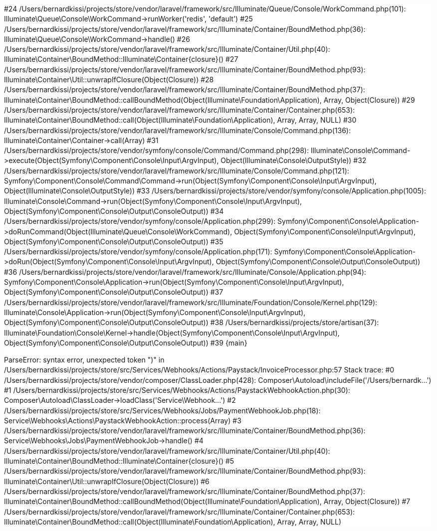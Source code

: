 #24 /Users/bernardkissi/projects/store/vendor/laravel/framework/src/Illuminate/Queue/Console/WorkCommand.php(101): Illuminate\Queue\Console\WorkCommand->runWorker('redis', 'default')
#25 /Users/bernardkissi/projects/store/vendor/laravel/framework/src/Illuminate/Container/BoundMethod.php(36): Illuminate\Queue\Console\WorkCommand->handle()
#26 /Users/bernardkissi/projects/store/vendor/laravel/framework/src/Illuminate/Container/Util.php(40): Illuminate\Container\BoundMethod::Illuminate\Container\{closure}()
#27 /Users/bernardkissi/projects/store/vendor/laravel/framework/src/Illuminate/Container/BoundMethod.php(93): Illuminate\Container\Util::unwrapIfClosure(Object(Closure))
#28 /Users/bernardkissi/projects/store/vendor/laravel/framework/src/Illuminate/Container/BoundMethod.php(37): Illuminate\Container\BoundMethod::callBoundMethod(Object(Illuminate\Foundation\Application), Array, Object(Closure))
#29 /Users/bernardkissi/projects/store/vendor/laravel/framework/src/Illuminate/Container/Container.php(653): Illuminate\Container\BoundMethod::call(Object(Illuminate\Foundation\Application), Array, Array, NULL)
#30 /Users/bernardkissi/projects/store/vendor/laravel/framework/src/Illuminate/Console/Command.php(136): Illuminate\Container\Container->call(Array)
#31 /Users/bernardkissi/projects/store/vendor/symfony/console/Command/Command.php(298): Illuminate\Console\Command->execute(Object(Symfony\Component\Console\Input\ArgvInput), Object(Illuminate\Console\OutputStyle))
#32 /Users/bernardkissi/projects/store/vendor/laravel/framework/src/Illuminate/Console/Command.php(121): Symfony\Component\Console\Command\Command->run(Object(Symfony\Component\Console\Input\ArgvInput), Object(Illuminate\Console\OutputStyle))
#33 /Users/bernardkissi/projects/store/vendor/symfony/console/Application.php(1005): Illuminate\Console\Command->run(Object(Symfony\Component\Console\Input\ArgvInput), Object(Symfony\Component\Console\Output\ConsoleOutput))
#34 /Users/bernardkissi/projects/store/vendor/symfony/console/Application.php(299): Symfony\Component\Console\Application->doRunCommand(Object(Illuminate\Queue\Console\WorkCommand), Object(Symfony\Component\Console\Input\ArgvInput), Object(Symfony\Component\Console\Output\ConsoleOutput))
#35 /Users/bernardkissi/projects/store/vendor/symfony/console/Application.php(171): Symfony\Component\Console\Application->doRun(Object(Symfony\Component\Console\Input\ArgvInput), Object(Symfony\Component\Console\Output\ConsoleOutput))
#36 /Users/bernardkissi/projects/store/vendor/laravel/framework/src/Illuminate/Console/Application.php(94): Symfony\Component\Console\Application->run(Object(Symfony\Component\Console\Input\ArgvInput), Object(Symfony\Component\Console\Output\ConsoleOutput))
#37 /Users/bernardkissi/projects/store/vendor/laravel/framework/src/Illuminate/Foundation/Console/Kernel.php(129): Illuminate\Console\Application->run(Object(Symfony\Component\Console\Input\ArgvInput), Object(Symfony\Component\Console\Output\ConsoleOutput))
#38 /Users/bernardkissi/projects/store/artisan(37): Illuminate\Foundation\Console\Kernel->handle(Object(Symfony\Component\Console\Input\ArgvInput), Object(Symfony\Component\Console\Output\ConsoleOutput))
#39 {main}

ParseError: syntax error, unexpected token ")" in /Users/bernardkissi/projects/store/src/Services/Webhooks/Actions/Paystack/InvoiceProcessor.php:57
Stack trace:
#0 /Users/bernardkissi/projects/store/vendor/composer/ClassLoader.php(428): Composer\Autoload\includeFile('/Users/bernardk...')
#1 /Users/bernardkissi/projects/store/src/Services/Webhooks/Actions/PaystackWebhookAction.php(30): Composer\Autoload\ClassLoader->loadClass('Service\\Webhook...')
#2 /Users/bernardkissi/projects/store/src/Services/Webhooks/Jobs/PaymentWebhookJob.php(18): Service\Webhooks\Actions\PaystackWebhookAction::process(Array)
#3 /Users/bernardkissi/projects/store/vendor/laravel/framework/src/Illuminate/Container/BoundMethod.php(36): Service\Webhooks\Jobs\PaymentWebhookJob->handle()
#4 /Users/bernardkissi/projects/store/vendor/laravel/framework/src/Illuminate/Container/Util.php(40): Illuminate\Container\BoundMethod::Illuminate\Container\{closure}()
#5 /Users/bernardkissi/projects/store/vendor/laravel/framework/src/Illuminate/Container/BoundMethod.php(93): Illuminate\Container\Util::unwrapIfClosure(Object(Closure))
#6 /Users/bernardkissi/projects/store/vendor/laravel/framework/src/Illuminate/Container/BoundMethod.php(37): Illuminate\Container\BoundMethod::callBoundMethod(Object(Illuminate\Foundation\Application), Array, Object(Closure))
#7 /Users/bernardkissi/projects/store/vendor/laravel/framework/src/Illuminate/Container/Container.php(653): Illuminate\Container\BoundMethod::call(Object(Illuminate\Foundation\Application), Array, Array, NULL)